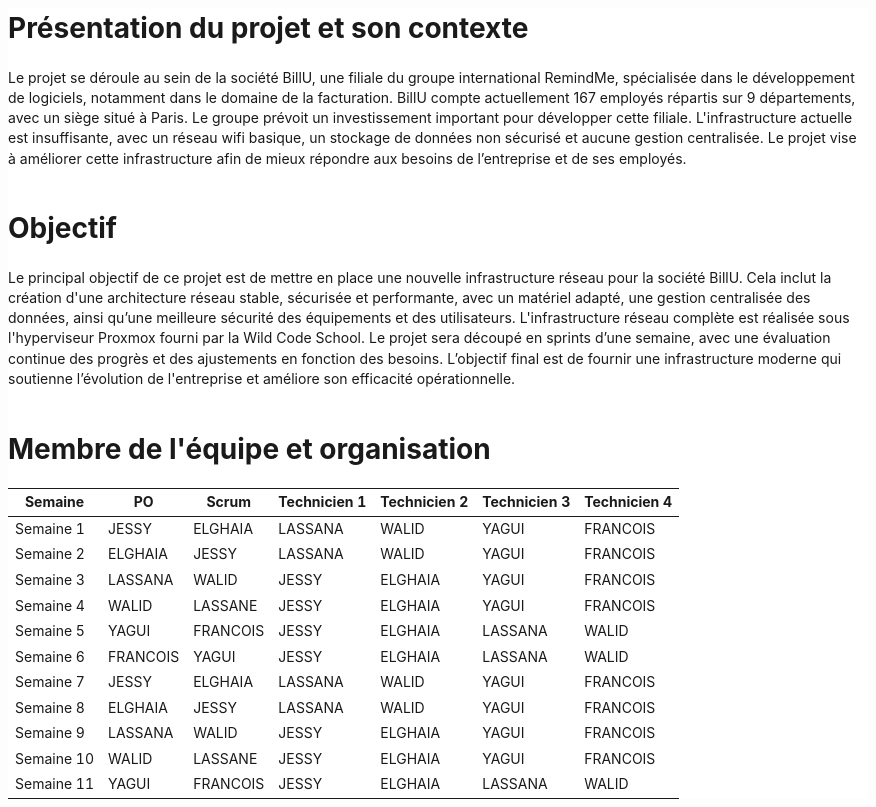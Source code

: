 # Présentation du projet et son contexte

Le projet se déroule au sein de la société BillU, une filiale du groupe international RemindMe, spécialisée dans le développement de logiciels, notamment dans le domaine de la facturation.
BillU compte actuellement 167 employés répartis sur 9 départements, avec un siège situé à Paris.
Le groupe prévoit un investissement important pour développer cette filiale. 
L'infrastructure actuelle est insuffisante, avec un réseau wifi basique, un stockage de données non sécurisé et aucune gestion centralisée. 
Le projet vise à améliorer cette infrastructure afin de mieux répondre aux besoins de l’entreprise et de ses employés.

# Objectif
Le principal objectif de ce projet est de mettre en place une nouvelle infrastructure réseau pour la société BillU.
Cela inclut la création d'une architecture réseau stable, sécurisée et performante, avec un matériel adapté, une gestion centralisée des données, ainsi qu’une meilleure sécurité des équipements et des utilisateurs.
L'infrastructure réseau complète est réalisée sous l'hyperviseur Proxmox fourni par la Wild Code School.
Le projet sera découpé en sprints d’une semaine, avec une évaluation continue des progrès et des ajustements en fonction des besoins.
L’objectif final est de fournir une infrastructure moderne qui soutienne l’évolution de l'entreprise et améliore son efficacité opérationnelle.

# Membre de l'équipe et organisation

| Semaine  | PO      | Scrum    | Technicien 1 | Technicien 2 | Technicien 3 | Technicien 4 |
|----------|---------|----------|--------------|--------------|--------------|--------------|
| Semaine 1 | JESSY  | ELGHAIA  | LASSANA      | WALID        | YAGUI        | FRANCOIS     |
| Semaine 2 | ELGHAIA| JESSY    | LASSANA      | WALID        | YAGUI        | FRANCOIS     |
| Semaine 3 | LASSANA| WALID    | JESSY        | ELGHAIA      | YAGUI        | FRANCOIS     |
| Semaine 4 | WALID  | LASSANE  | JESSY        | ELGHAIA      | YAGUI        | FRANCOIS     |
| Semaine 5 | YAGUI  | FRANCOIS | JESSY        | ELGHAIA      | LASSANA      | WALID        |
| Semaine 6 | FRANCOIS| YAGUI   | JESSY        | ELGHAIA      | LASSANA      | WALID        |
| Semaine 7 | JESSY  | ELGHAIA  | LASSANA      | WALID        | YAGUI        | FRANCOIS     |
| Semaine 8 | ELGHAIA| JESSY    | LASSANA      | WALID        | YAGUI        | FRANCOIS     |
| Semaine 9 | LASSANA| WALID    | JESSY        | ELGHAIA      | YAGUI        | FRANCOIS     |
| Semaine 10| WALID  | LASSANE  | JESSY        | ELGHAIA      | YAGUI        | FRANCOIS     |
| Semaine 11| YAGUI  | FRANCOIS | JESSY        | ELGHAIA      | LASSANA      | WALID        |


